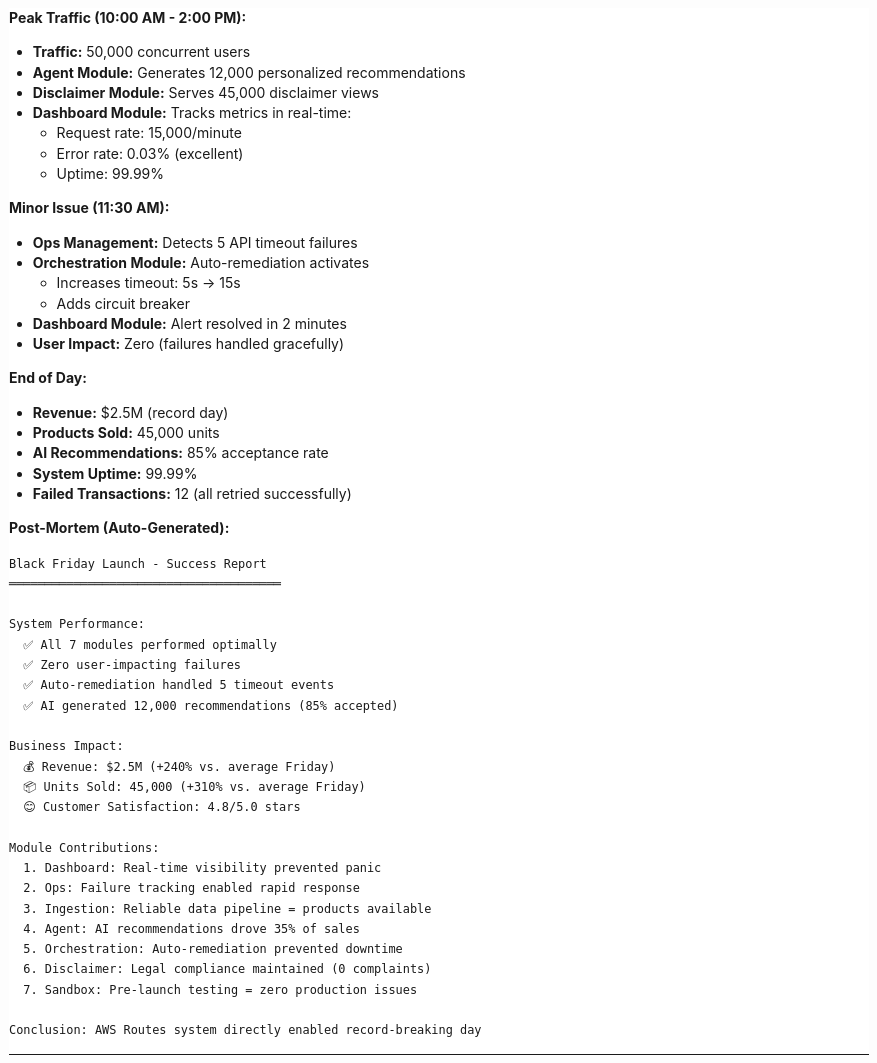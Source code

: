**Peak Traffic (10:00 AM - 2:00 PM):**

- **Traffic:** 50,000 concurrent users
- **Agent Module:** Generates 12,000 personalized recommendations
- **Disclaimer Module:** Serves 45,000 disclaimer views
- **Dashboard Module:** Tracks metrics in real-time:
  - Request rate: 15,000/minute
  - Error rate: 0.03% (excellent)
  - Uptime: 99.99%

**Minor Issue (11:30 AM):**

- **Ops Management:** Detects 5 API timeout failures
- **Orchestration Module:** Auto-remediation activates
  - Increases timeout: 5s → 15s
  - Adds circuit breaker
- **Dashboard Module:** Alert resolved in 2 minutes
- **User Impact:** Zero (failures handled gracefully)

**End of Day:**

- **Revenue:** $2.5M (record day)
- **Products Sold:** 45,000 units
- **AI Recommendations:** 85% acceptance rate
- **System Uptime:** 99.99%
- **Failed Transactions:** 12 (all retried successfully)

**Post-Mortem (Auto-Generated):**

```
Black Friday Launch - Success Report
══════════════════════════════════════

System Performance:
  ✅ All 7 modules performed optimally
  ✅ Zero user-impacting failures
  ✅ Auto-remediation handled 5 timeout events
  ✅ AI generated 12,000 recommendations (85% accepted)

Business Impact:
  💰 Revenue: $2.5M (+240% vs. average Friday)
  📦 Units Sold: 45,000 (+310% vs. average Friday)
  😊 Customer Satisfaction: 4.8/5.0 stars

Module Contributions:
  1. Dashboard: Real-time visibility prevented panic
  2. Ops: Failure tracking enabled rapid response
  3. Ingestion: Reliable data pipeline = products available
  4. Agent: AI recommendations drove 35% of sales
  5. Orchestration: Auto-remediation prevented downtime
  6. Disclaimer: Legal compliance maintained (0 complaints)
  7. Sandbox: Pre-launch testing = zero production issues

Conclusion: AWS Routes system directly enabled record-breaking day
```

---